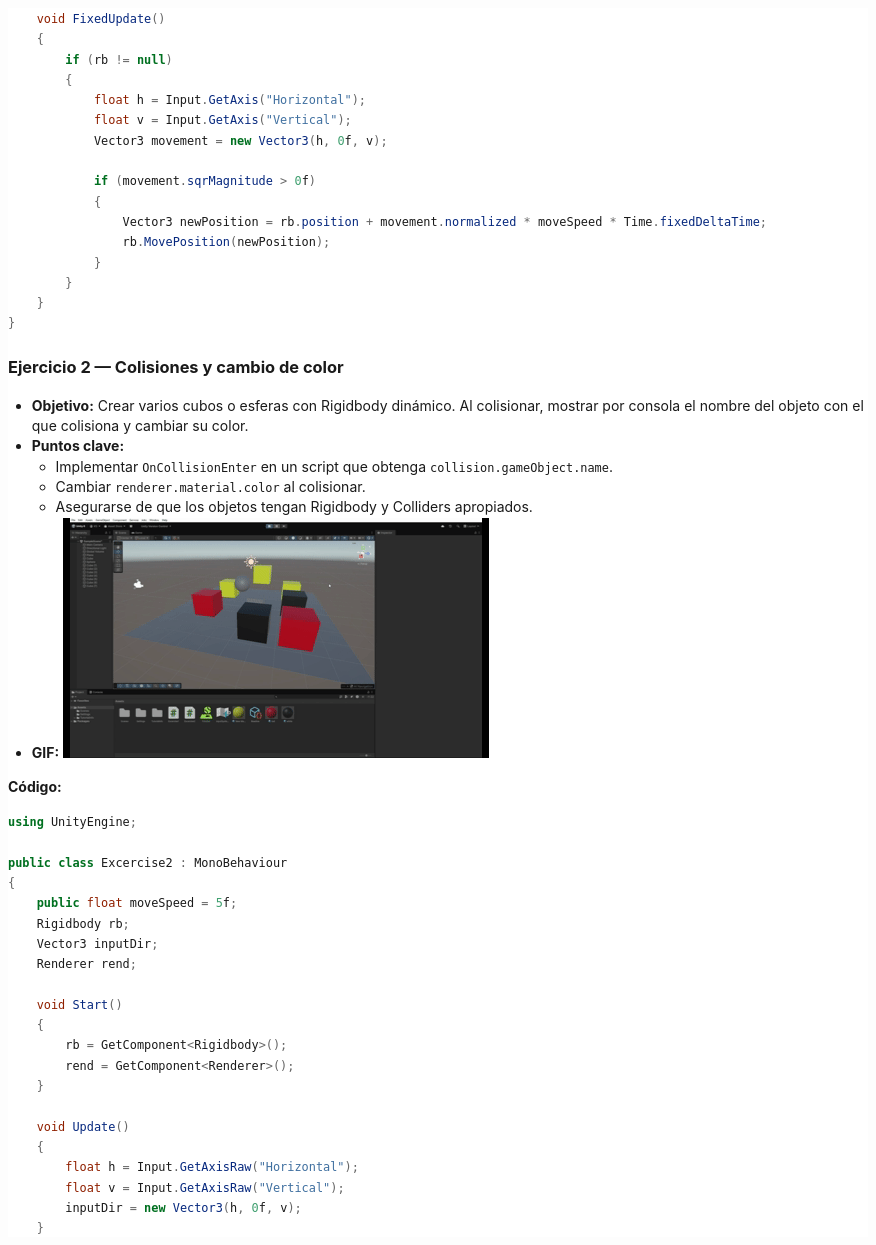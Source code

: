```csharp
    void FixedUpdate()
    {
        if (rb != null)
        {
            float h = Input.GetAxis("Horizontal");
            float v = Input.GetAxis("Vertical");
            Vector3 movement = new Vector3(h, 0f, v);
           
            if (movement.sqrMagnitude > 0f)
            {
                Vector3 newPosition = rb.position + movement.normalized * moveSpeed * Time.fixedDeltaTime;
                rb.MovePosition(newPosition);
            }
        }
    }
}
```

### Ejercicio 2 — Colisiones y cambio de color
- **Objetivo:** Crear varios cubos o esferas con Rigidbody dinámico. Al colisionar, mostrar por consola el nombre del objeto con el que colisiona y cambiar su color.
- **Puntos clave:**
  - Implementar `OnCollisionEnter` en un script que obtenga `collision.gameObject.name`.
  - Cambiar `renderer.material.color` al colisionar.
  - Asegurarse de que los objetos tengan Rigidbody y Colliders apropiados.
- **GIF:** ![Ejercicio 2](./EJ_2.gif)

**Código:**
```csharp
using UnityEngine;

public class Excercise2 : MonoBehaviour
{
    public float moveSpeed = 5f;
    Rigidbody rb;
    Vector3 inputDir;
    Renderer rend;

    void Start()
    {
        rb = GetComponent<Rigidbody>();
        rend = GetComponent<Renderer>();
    }

    void Update()
    {
        float h = Input.GetAxisRaw("Horizontal");
        float v = Input.GetAxisRaw("Vertical");
        inputDir = new Vector3(h, 0f, v);
    }
```